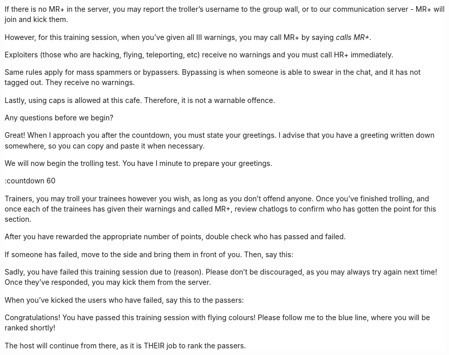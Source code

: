 If there is no MR+ in the server, you may report the troller’s username to the group wall, or to our communication server - MR+ will join and kick them.

However, for this training session, when you’ve given all III warnings, you may call MR+ by saying _calls MR+_.

Exploiters (those who are hacking, flying, teleporting, etc) receive no warnings and you must call HR+ immediately.

Same rules apply for mass spammers or bypassers. Bypassing is when someone is able to swear in the chat, and it has not tagged out. They receive no warnings.

Lastly, using caps is allowed at this cafe. Therefore, it is not a warnable offence.

Any questions before we begin?

Great! When I approach you after the countdown, you must state your greetings. I advise that you have a greeting written down somewhere, so you can copy and paste it when necessary.

We will now begin the trolling test. You have I minute to prepare your greetings.

:countdown 60

Trainers, you may troll your trainees however you wish, as long as you don’t offend anyone. Once you’ve finished trolling, and once each of the trainees has given their warnings and called MR+, review chatlogs to confirm who has gotten the point for this section.

After you have rewarded the appropriate number of points, double check who has passed and failed.

If someone has failed, move to the side and bring them in front of you. Then, say this:

Sadly, you have failed this training session due to (reason). Please don’t be discouraged, as you may always try again next time! Once they’ve responded, you may kick them from the server.

When you’ve kicked the users who have failed, say this to the passers:

Congratulations! You have passed this training session with flying colours! Please follow me to the blue line, where you will be ranked shortly!

The host will continue from there, as it is THEIR job to rank the passers.

